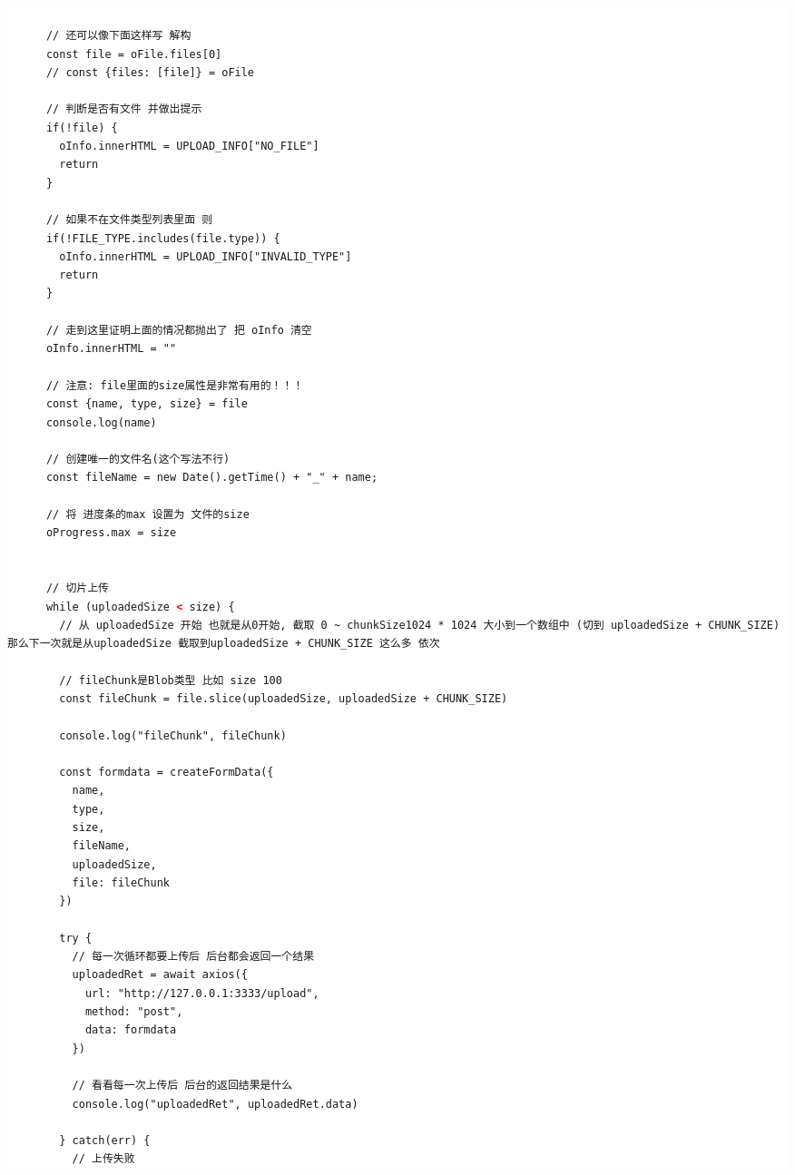 ```html
      
      // 还可以像下面这样写 解构
      const file = oFile.files[0]
      // const {files: [file]} = oFile

      // 判断是否有文件 并做出提示
      if(!file) {
        oInfo.innerHTML = UPLOAD_INFO["NO_FILE"]
        return
      }

      // 如果不在文件类型列表里面 则
      if(!FILE_TYPE.includes(file.type)) {
        oInfo.innerHTML = UPLOAD_INFO["INVALID_TYPE"]
        return
      }

      // 走到这里证明上面的情况都抛出了 把 oInfo 清空
      oInfo.innerHTML = ""

      // 注意: file里面的size属性是非常有用的！！！
      const {name, type, size} = file
      console.log(name)

      // 创建唯一的文件名(这个写法不行)
      const fileName = new Date().getTime() + "_" + name;

      // 将 进度条的max 设置为 文件的size
      oProgress.max = size


      // 切片上传
      while (uploadedSize < size) {
        // 从 uploadedSize 开始 也就是从0开始, 截取 0 ~ chunkSize1024 * 1024 大小到一个数组中 (切到 uploadedSize + CHUNK_SIZE) 那么下一次就是从uploadedSize 截取到uploadedSize + CHUNK_SIZE 这么多 依次
        
        // fileChunk是Blob类型 比如 size 100
        const fileChunk = file.slice(uploadedSize, uploadedSize + CHUNK_SIZE)

        console.log("fileChunk", fileChunk)

        const formdata = createFormData({
          name,
          type,
          size,
          fileName,
          uploadedSize,
          file: fileChunk
        })

        try {
          // 每一次循环都要上传后 后台都会返回一个结果
          uploadedRet = await axios({
            url: "http://127.0.0.1:3333/upload",
            method: "post",
            data: formdata
          })

          // 看看每一次上传后 后台的返回结果是什么
          console.log("uploadedRet", uploadedRet.data)

        } catch(err) {
          // 上传失败
```